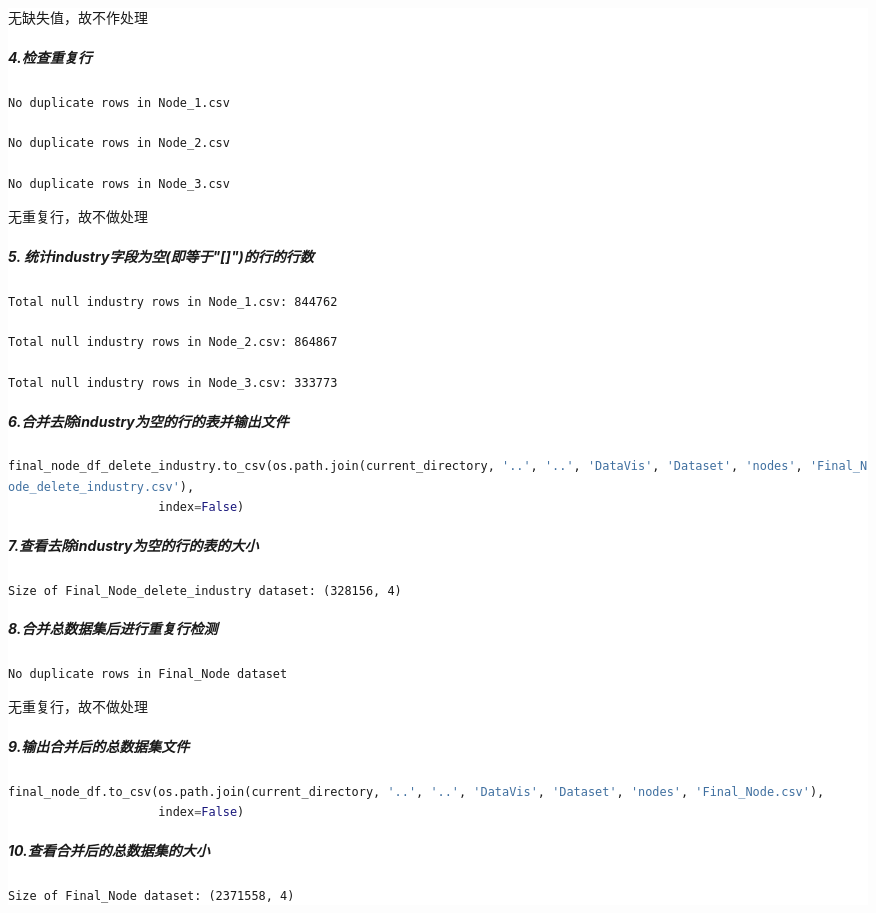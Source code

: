 无缺失值，故不作处理

##### 4.检查重复行

```
No duplicate rows in Node_1.csv

No duplicate rows in Node_2.csv

No duplicate rows in Node_3.csv
```

无重复行，故不做处理

##### 5. 统计industry字段为空(即等于"[]")的行的行数

```
Total null industry rows in Node_1.csv: 844762

Total null industry rows in Node_2.csv: 864867

Total null industry rows in Node_3.csv: 333773
```

##### 6.合并去除industry为空的行的表并输出文件

```py
final_node_df_delete_industry.to_csv(os.path.join(current_directory, '..', '..', 'DataVis', 'Dataset', 'nodes', 'Final_Node_delete_industry.csv'),
                     index=False)
```

##### 7.查看去除industry为空的行的表的大小

```
Size of Final_Node_delete_industry dataset: (328156, 4)
```

##### 8.合并总数据集后进行重复行检测

```
No duplicate rows in Final_Node dataset
```

无重复行，故不做处理

##### 9.输出合并后的总数据集文件

```py
final_node_df.to_csv(os.path.join(current_directory, '..', '..', 'DataVis', 'Dataset', 'nodes', 'Final_Node.csv'),
                     index=False)
```

##### 10.查看合并后的总数据集的大小

```
Size of Final_Node dataset: (2371558, 4)
```
